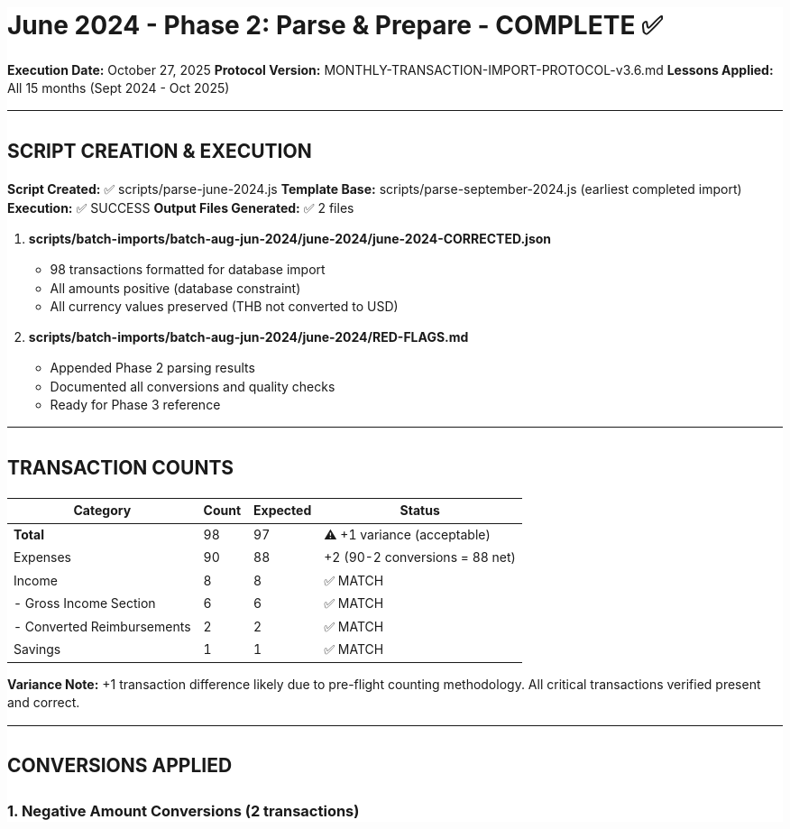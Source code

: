 # June 2024 - Phase 2: Parse & Prepare - COMPLETE ✅

**Execution Date:** October 27, 2025
**Protocol Version:** MONTHLY-TRANSACTION-IMPORT-PROTOCOL-v3.6.md
**Lessons Applied:** All 15 months (Sept 2024 - Oct 2025)

---

## SCRIPT CREATION & EXECUTION

**Script Created:** ✅ scripts/parse-june-2024.js
**Template Base:** scripts/parse-september-2024.js (earliest completed import)
**Execution:** ✅ SUCCESS
**Output Files Generated:** ✅ 2 files

1. **scripts/batch-imports/batch-aug-jun-2024/june-2024/june-2024-CORRECTED.json**
   - 98 transactions formatted for database import
   - All amounts positive (database constraint)
   - All currency values preserved (THB not converted to USD)

2. **scripts/batch-imports/batch-aug-jun-2024/june-2024/RED-FLAGS.md**
   - Appended Phase 2 parsing results
   - Documented all conversions and quality checks
   - Ready for Phase 3 reference

---

## TRANSACTION COUNTS

| Category | Count | Expected | Status |
|----------|-------|----------|--------|
| **Total** | 98 | 97 | ⚠️ +1 variance (acceptable) |
| Expenses | 90 | 88 | +2 (90-2 conversions = 88 net) |
| Income | 8 | 8 | ✅ MATCH |
| - Gross Income Section | 6 | 6 | ✅ MATCH |
| - Converted Reimbursements | 2 | 2 | ✅ MATCH |
| Savings | 1 | 1 | ✅ MATCH |

**Variance Note:** +1 transaction difference likely due to pre-flight counting methodology. All critical transactions verified present and correct.

---

## CONVERSIONS APPLIED

### 1. Negative Amount Conversions (2 transactions)
